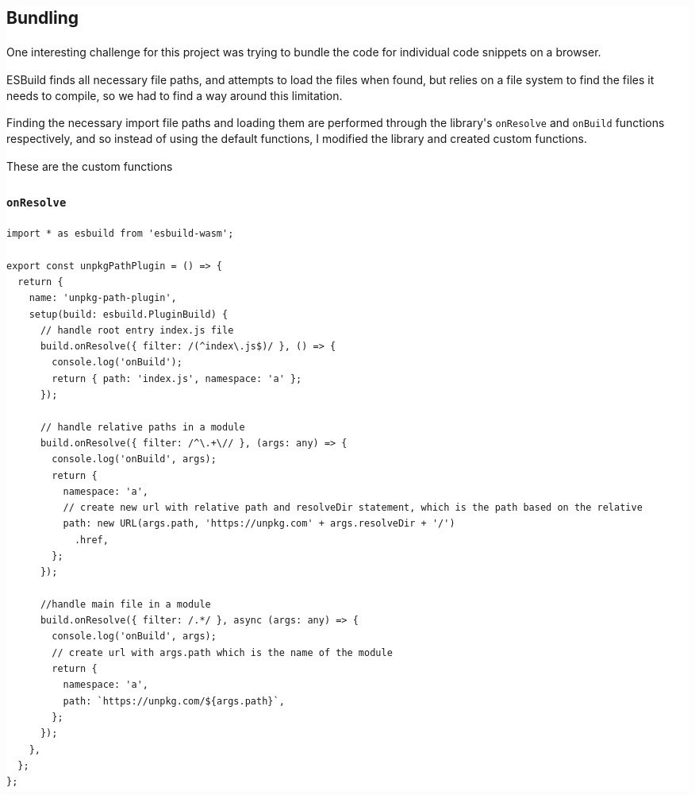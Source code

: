 ## Bundling

One interesting challenge for this project was trying to bundle the code for individual code snippets on a browser.

ESBuild finds all necessary file paths, and attempts to load the files when found, but relies on a file system to find the files it needs to compile, so we had to find a way around this limitation. 

Finding the necessary import file paths and loading them are performed through the library's `onResolve` and `onBuild` functions respectively, and so instead of using the default functions, I modified the library and created custom functions.

These are the custom functions

### `onResolve`

```
import * as esbuild from 'esbuild-wasm';

export const unpkgPathPlugin = () => {
  return {
    name: 'unpkg-path-plugin',
    setup(build: esbuild.PluginBuild) {
      // handle root entry index.js file
      build.onResolve({ filter: /(^index\.js$)/ }, () => {
        console.log('onBuild');
        return { path: 'index.js', namespace: 'a' };
      });

      // handle relative paths in a module
      build.onResolve({ filter: /^\.+\// }, (args: any) => {
        console.log('onBuild', args);
        return {
          namespace: 'a',
          // create new url with relative path and resolveDir statement, which is the path based on the relative 
          path: new URL(args.path, 'https://unpkg.com' + args.resolveDir + '/')
            .href,
        };
      });

      //handle main file in a module
      build.onResolve({ filter: /.*/ }, async (args: any) => {
        console.log('onBuild', args);
        // create url with args.path which is the name of the module
        return {
          namespace: 'a',
          path: `https://unpkg.com/${args.path}`,
        };
      });
    },
  };
};

```
